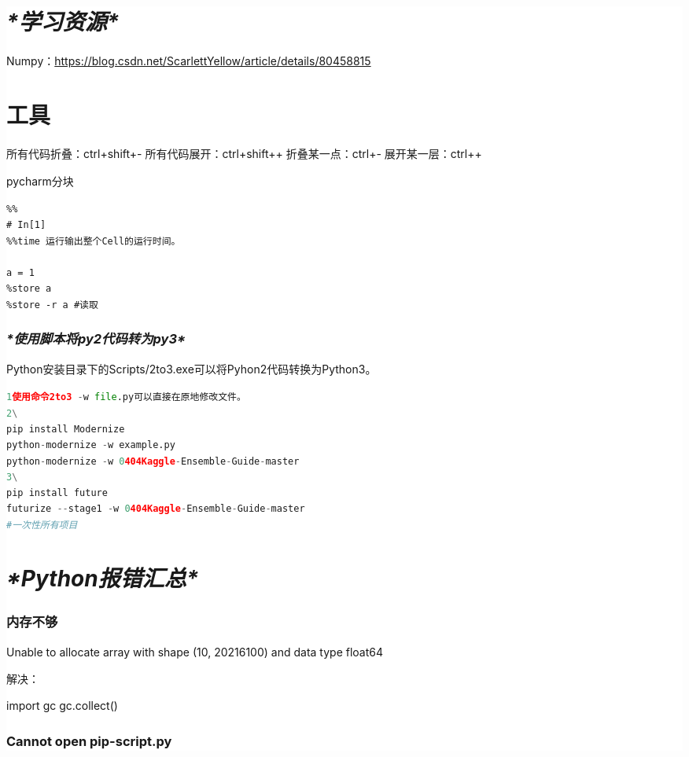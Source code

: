 # ***\*学习资源\****

Numpy：https://blog.csdn.net/ScarlettYellow/article/details/80458815

#  工具

 所有代码折叠：ctrl+shift+- 所有代码展开：ctrl+shift++ 折叠某一点：ctrl+- 展开某一层：ctrl++ 

pycharm分块

```
%% 
# In[1]
%%time 运行输出整个Cell的运行时间。

a = 1
%store a
%store -r a #读取
```

### ***\*使用脚本将py2代码转为py3\****

Python安装目录下的Scripts/2to3.exe可以将Pyhon2代码转换为Python3。 


```python
1使用命令2to3 -w file.py可以直接在原地修改文件。
2\
pip install Modernize
python-modernize -w example.py
python-modernize -w 0404Kaggle-Ensemble-Guide-master
3\
pip install future
futurize --stage1 -w 0404Kaggle-Ensemble-Guide-master
#一次性所有项目
```

# ***\*Python报错汇总\****

```

```

### 内存不够

Unable to allocate array with shape (10, 20216100) and data type float64

解决：

import gc
gc.collect()

### Cannot open pip-script.py

